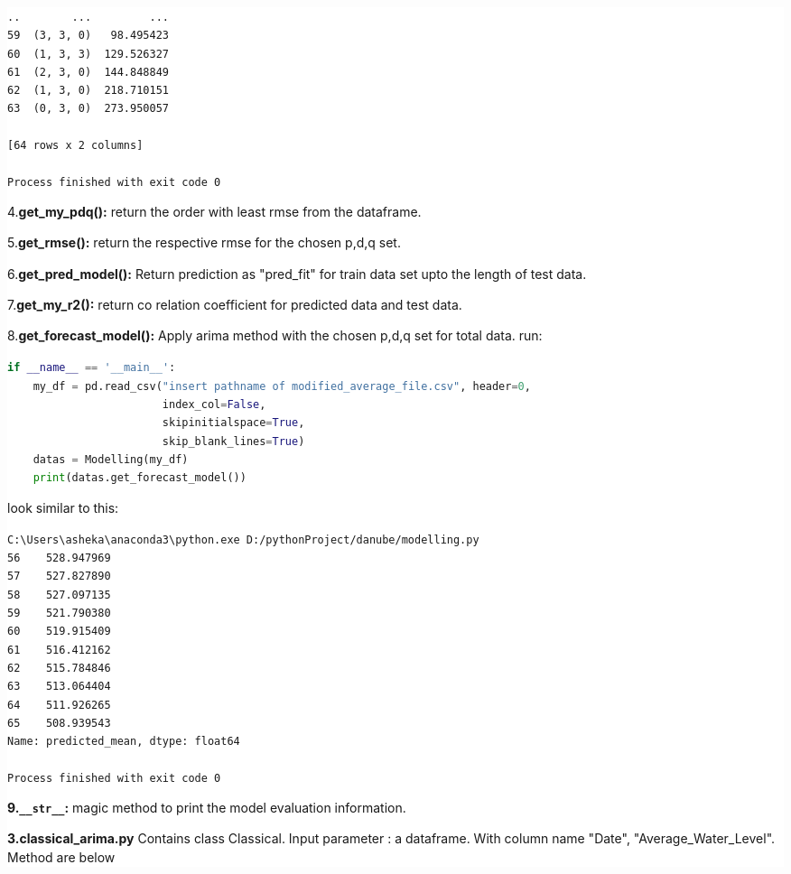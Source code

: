 ```
..        ...         ...
59  (3, 3, 0)   98.495423
60  (1, 3, 3)  129.526327
61  (2, 3, 0)  144.848849
62  (1, 3, 0)  218.710151
63  (0, 3, 0)  273.950057

[64 rows x 2 columns]

Process finished with exit code 0
```
4.**get_my_pdq():** return the order with least rmse from the dataframe. 

5.**get_rmse():** return the respective rmse for the chosen p,d,q set.

6.**get_pred_model():** Return prediction as "pred_fit" for train data set upto the length of test data.

7.**get_my_r2():** return co relation coefficient for predicted data and test data.

8.**get_forecast_model():** Apply arima method with the chosen p,d,q set for total data.
run:
```python
if __name__ == '__main__':
    my_df = pd.read_csv("insert pathname of modified_average_file.csv", header=0,
                        index_col=False,
                        skipinitialspace=True,
                        skip_blank_lines=True)
    datas = Modelling(my_df)
    print(datas.get_forecast_model())
```
look similar to this:
```
C:\Users\asheka\anaconda3\python.exe D:/pythonProject/danube/modelling.py
56    528.947969
57    527.827890
58    527.097135
59    521.790380
60    519.915409
61    516.412162
62    515.784846
63    513.064404
64    511.926265
65    508.939543
Name: predicted_mean, dtype: float64

Process finished with exit code 0
```
**9.`__str__`:**  magic method to print the model evaluation information.

**3.classical_arima.py**
Contains class Classical. Input parameter : a dataframe. With column name "Date", "Average_Water_Level". 
Method are below

